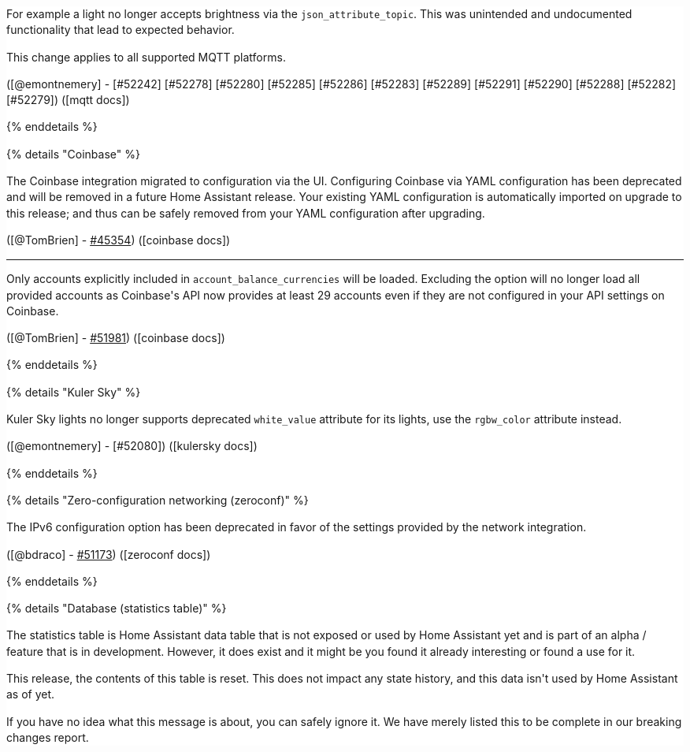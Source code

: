 For example a light no longer accepts brightness via the `json_attribute_topic`.
This was unintended and undocumented functionality that lead to expected
behavior.

This change applies to all supported MQTT platforms.

([@emontnemery] - [#52242] [#52278] [#52280] [#52285] [#52286] [#52283] [#52289] [#52291] [#52290] [#52288] [#52282] [#52279]) ([mqtt docs]) 

{% enddetails %}

{% details "Coinbase" %}

The Coinbase integration migrated to configuration via the UI. Configuring
Coinbase via YAML configuration has been deprecated and will be removed in a
future Home Assistant release. Your existing YAML configuration is automatically
imported on upgrade to this release; and thus can be safely removed from your
YAML configuration after upgrading.

([@TomBrien] - [#45354]) ([coinbase docs])

----

Only accounts explicitly included in `account_balance_currencies` will be
loaded. Excluding the option will no longer load all provided accounts as
Coinbase's API now provides at least 29 accounts even if they are not
configured in your API settings on Coinbase.

([@TomBrien] - [#51981]) ([coinbase docs])

{% enddetails %}

{% details "Kuler Sky" %}

Kuler Sky lights no longer supports deprecated `white_value` attribute for
its lights, use the `rgbw_color` attribute instead.

([@emontnemery] - [#52080]) ([kulersky docs])

{% enddetails %}

{% details "Zero-configuration networking (zeroconf)" %}

The IPv6 configuration option has been deprecated in favor of the settings
provided by the network integration.

([@bdraco] - [#51173]) ([zeroconf docs])

{% enddetails %}

{% details "Database (statistics table)" %}

The statistics table is Home Assistant data table that is not exposed
or used by Home Assistant yet and is part of an alpha / feature that is in
development. However, it does exist and it might be you found it already
interesting or found a use for it.

This release, the contents of this table is reset. This does not impact
any state history, and this data isn't used by Home Assistant as of yet.

If you have no idea what this message is about, you can safely ignore it.
We have merely listed this to be complete in our breaking changes report.


[#38855]: https://github.com/home-assistant/core/pull/38855
[#44819]: https://github.com/home-assistant/core/pull/44819
[#44867]: https://github.com/home-assistant/core/pull/44867
[#45354]: https://github.com/home-assistant/core/pull/45354
[#45503]: https://github.com/home-assistant/core/pull/45503
[#46332]: https://github.com/home-assistant/core/pull/46332
[#46516]: https://github.com/home-assistant/core/pull/46516
[#46567]: https://github.com/home-assistant/core/pull/46567
[#47011]: https://github.com/home-assistant/core/pull/47011
[#47065]: https://github.com/home-assistant/core/pull/47065
[#47611]: https://github.com/home-assistant/core/pull/47611
[#47955]: https://github.com/home-assistant/core/pull/47955
[#48070]: https://github.com/home-assistant/core/pull/48070
[#48642]: https://github.com/home-assistant/core/pull/48642
[#48984]: https://github.com/home-assistant/core/pull/48984
[#49429]: https://github.com/home-assistant/core/pull/49429
[#49531]: https://github.com/home-assistant/core/pull/49531
[#49552]: https://github.com/home-assistant/core/pull/49552
[#49660]: https://github.com/home-assistant/core/pull/49660
[#49697]: https://github.com/home-assistant/core/pull/49697
[#49723]: https://github.com/home-assistant/core/pull/49723
[#49826]: https://github.com/home-assistant/core/pull/49826
[#49843]: https://github.com/home-assistant/core/pull/49843
[#50134]: https://github.com/home-assistant/core/pull/50134
[#50164]: https://github.com/home-assistant/core/pull/50164
[#50234]: https://github.com/home-assistant/core/pull/50234
[#50260]: https://github.com/home-assistant/core/pull/50260
[#50283]: https://github.com/home-assistant/core/pull/50283
[#50318]: https://github.com/home-assistant/core/pull/50318
[#50429]: https://github.com/home-assistant/core/pull/50429
[#50466]: https://github.com/home-assistant/core/pull/50466
[#50691]: https://github.com/home-assistant/core/pull/50691
[#50713]: https://github.com/home-assistant/core/pull/50713
[#50720]: https://github.com/home-assistant/core/pull/50720
[#50764]: https://github.com/home-assistant/core/pull/50764
[#50781]: https://github.com/home-assistant/core/pull/50781
[#50808]: https://github.com/home-assistant/core/pull/50808
[#50845]: https://github.com/home-assistant/core/pull/50845
[#50876]: https://github.com/home-assistant/core/pull/50876
[#51006]: https://github.com/home-assistant/core/pull/51006
[#51019]: https://github.com/home-assistant/core/pull/51019
[#51033]: https://github.com/home-assistant/core/pull/51033
[#51094]: https://github.com/home-assistant/core/pull/51094
[#51096]: https://github.com/home-assistant/core/pull/51096
[#51098]: https://github.com/home-assistant/core/pull/51098
[#51101]: https://github.com/home-assistant/core/pull/51101
[#51115]: https://github.com/home-assistant/core/pull/51115
[#51116]: https://github.com/home-assistant/core/pull/51116
[#51117]: https://github.com/home-assistant/core/pull/51117
[#51118]: https://github.com/home-assistant/core/pull/51118
[#51120]: https://github.com/home-assistant/core/pull/51120
[#51121]: https://github.com/home-assistant/core/pull/51121
[#51122]: https://github.com/home-assistant/core/pull/51122
[#51123]: https://github.com/home-assistant/core/pull/51123
[#51124]: https://github.com/home-assistant/core/pull/51124
[#51125]: https://github.com/home-assistant/core/pull/51125
[#51126]: https://github.com/home-assistant/core/pull/51126
[#51138]: https://github.com/home-assistant/core/pull/51138
[#51139]: https://github.com/home-assistant/core/pull/51139
[#51143]: https://github.com/home-assistant/core/pull/51143
[#51148]: https://github.com/home-assistant/core/pull/51148
[#51149]: https://github.com/home-assistant/core/pull/51149
[#51151]: https://github.com/home-assistant/core/pull/51151
[#51153]: https://github.com/home-assistant/core/pull/51153
[#51154]: https://github.com/home-assistant/core/pull/51154
[#51155]: https://github.com/home-assistant/core/pull/51155
[#51158]: https://github.com/home-assistant/core/pull/51158
[#51159]: https://github.com/home-assistant/core/pull/51159
[#51161]: https://github.com/home-assistant/core/pull/51161
[#51163]: https://github.com/home-assistant/core/pull/51163
[#51166]: https://github.com/home-assistant/core/pull/51166
[#51173]: https://github.com/home-assistant/core/pull/51173
[#51174]: https://github.com/home-assistant/core/pull/51174
[#51176]: https://github.com/home-assistant/core/pull/51176
[#51178]: https://github.com/home-assistant/core/pull/51178
[#51181]: https://github.com/home-assistant/core/pull/51181
[#51182]: https://github.com/home-assistant/core/pull/51182
[#51185]: https://github.com/home-assistant/core/pull/51185
[#51191]: https://github.com/home-assistant/core/pull/51191
[#51192]: https://github.com/home-assistant/core/pull/51192
[#51193]: https://github.com/home-assistant/core/pull/51193
[#51197]: https://github.com/home-assistant/core/pull/51197
[#51202]: https://github.com/home-assistant/core/pull/51202
[#51203]: https://github.com/home-assistant/core/pull/51203
[#51206]: https://github.com/home-assistant/core/pull/51206
[#51207]: https://github.com/home-assistant/core/pull/51207
[#51218]: https://github.com/home-assistant/core/pull/51218
[#51219]: https://github.com/home-assistant/core/pull/51219
[#51221]: https://github.com/home-assistant/core/pull/51221
[#51224]: https://github.com/home-assistant/core/pull/51224
[#51227]: https://github.com/home-assistant/core/pull/51227
[#51230]: https://github.com/home-assistant/core/pull/51230
[#51231]: https://github.com/home-assistant/core/pull/51231
[#51232]: https://github.com/home-assistant/core/pull/51232
[#51234]: https://github.com/home-assistant/core/pull/51234
[#51236]: https://github.com/home-assistant/core/pull/51236
[#51238]: https://github.com/home-assistant/core/pull/51238
[#51239]: https://github.com/home-assistant/core/pull/51239
[#51241]: https://github.com/home-assistant/core/pull/51241
[#51244]: https://github.com/home-assistant/core/pull/51244
[#51247]: https://github.com/home-assistant/core/pull/51247
[#51248]: https://github.com/home-assistant/core/pull/51248
[#51249]: https://github.com/home-assistant/core/pull/51249
[#51250]: https://github.com/home-assistant/core/pull/51250
[#51253]: https://github.com/home-assistant/core/pull/51253
[#51255]: https://github.com/home-assistant/core/pull/51255
[#51257]: https://github.com/home-assistant/core/pull/51257
[#51263]: https://github.com/home-assistant/core/pull/51263
[#51264]: https://github.com/home-assistant/core/pull/51264
[#51266]: https://github.com/home-assistant/core/pull/51266
[#51267]: https://github.com/home-assistant/core/pull/51267
[#51269]: https://github.com/home-assistant/core/pull/51269
[#51274]: https://github.com/home-assistant/core/pull/51274
[#51282]: https://github.com/home-assistant/core/pull/51282
[#51285]: https://github.com/home-assistant/core/pull/51285
[#51297]: https://github.com/home-assistant/core/pull/51297
[#51300]: https://github.com/home-assistant/core/pull/51300
[#51306]: https://github.com/home-assistant/core/pull/51306
[#51307]: https://github.com/home-assistant/core/pull/51307
[#51308]: https://github.com/home-assistant/core/pull/51308
[#51312]: https://github.com/home-assistant/core/pull/51312
[#51317]: https://github.com/home-assistant/core/pull/51317
[#51324]: https://github.com/home-assistant/core/pull/51324
[#51345]: https://github.com/home-assistant/core/pull/51345
[#51348]: https://github.com/home-assistant/core/pull/51348
[#51351]: https://github.com/home-assistant/core/pull/51351
[#51355]: https://github.com/home-assistant/core/pull/51355
[#51372]: https://github.com/home-assistant/core/pull/51372
[#51377]: https://github.com/home-assistant/core/pull/51377
[#51379]: https://github.com/home-assistant/core/pull/51379
[#51381]: https://github.com/home-assistant/core/pull/51381
[#51382]: https://github.com/home-assistant/core/pull/51382
[#51383]: https://github.com/home-assistant/core/pull/51383
[#51396]: https://github.com/home-assistant/core/pull/51396
[#51400]: https://github.com/home-assistant/core/pull/51400
[#51401]: https://github.com/home-assistant/core/pull/51401
[#51411]: https://github.com/home-assistant/core/pull/51411
[#51412]: https://github.com/home-assistant/core/pull/51412
[#51416]: https://github.com/home-assistant/core/pull/51416
[#51417]: https://github.com/home-assistant/core/pull/51417
[#51434]: https://github.com/home-assistant/core/pull/51434
[#51435]: https://github.com/home-assistant/core/pull/51435
[#51436]: https://github.com/home-assistant/core/pull/51436
[#51439]: https://github.com/home-assistant/core/pull/51439
[#51444]: https://github.com/home-assistant/core/pull/51444
[#51447]: https://github.com/home-assistant/core/pull/51447
[#51454]: https://github.com/home-assistant/core/pull/51454
[#51457]: https://github.com/home-assistant/core/pull/51457
[#51464]: https://github.com/home-assistant/core/pull/51464
[#51467]: https://github.com/home-assistant/core/pull/51467
[#51470]: https://github.com/home-assistant/core/pull/51470
[#51471]: https://github.com/home-assistant/core/pull/51471
[#51479]: https://github.com/home-assistant/core/pull/51479
[#51484]: https://github.com/home-assistant/core/pull/51484
[#51504]: https://github.com/home-assistant/core/pull/51504
[#51509]: https://github.com/home-assistant/core/pull/51509
[#51510]: https://github.com/home-assistant/core/pull/51510
[#51512]: https://github.com/home-assistant/core/pull/51512
[#51517]: https://github.com/home-assistant/core/pull/51517
[#51518]: https://github.com/home-assistant/core/pull/51518
[#51521]: https://github.com/home-assistant/core/pull/51521
[#51528]: https://github.com/home-assistant/core/pull/51528
[#51531]: https://github.com/home-assistant/core/pull/51531
[#51535]: https://github.com/home-assistant/core/pull/51535
[#51544]: https://github.com/home-assistant/core/pull/51544
[#51548]: https://github.com/home-assistant/core/pull/51548
[#51551]: https://github.com/home-assistant/core/pull/51551
[#51554]: https://github.com/home-assistant/core/pull/51554
[#51557]: https://github.com/home-assistant/core/pull/51557
[#51558]: https://github.com/home-assistant/core/pull/51558
[#51561]: https://github.com/home-assistant/core/pull/51561
[#51569]: https://github.com/home-assistant/core/pull/51569
[#51574]: https://github.com/home-assistant/core/pull/51574
[#51575]: https://github.com/home-assistant/core/pull/51575
[#51576]: https://github.com/home-assistant/core/pull/51576
[#51577]: https://github.com/home-assistant/core/pull/51577
[#51583]: https://github.com/home-assistant/core/pull/51583
[#51586]: https://github.com/home-assistant/core/pull/51586
[#51588]: https://github.com/home-assistant/core/pull/51588
[#51589]: https://github.com/home-assistant/core/pull/51589
[#51590]: https://github.com/home-assistant/core/pull/51590
[#51593]: https://github.com/home-assistant/core/pull/51593
[#51596]: https://github.com/home-assistant/core/pull/51596
[#51599]: https://github.com/home-assistant/core/pull/51599
[#51601]: https://github.com/home-assistant/core/pull/51601
[#51602]: https://github.com/home-assistant/core/pull/51602
[#51608]: https://github.com/home-assistant/core/pull/51608
[#51610]: https://github.com/home-assistant/core/pull/51610
[#51615]: https://github.com/home-assistant/core/pull/51615
[#51619]: https://github.com/home-assistant/core/pull/51619
[#51621]: https://github.com/home-assistant/core/pull/51621
[#51622]: https://github.com/home-assistant/core/pull/51622
[#51623]: https://github.com/home-assistant/core/pull/51623
[#51627]: https://github.com/home-assistant/core/pull/51627
[#51628]: https://github.com/home-assistant/core/pull/51628
[#51632]: https://github.com/home-assistant/core/pull/51632
[#51634]: https://github.com/home-assistant/core/pull/51634
[#51637]: https://github.com/home-assistant/core/pull/51637
[#51638]: https://github.com/home-assistant/core/pull/51638
[#51640]: https://github.com/home-assistant/core/pull/51640
[#51642]: https://github.com/home-assistant/core/pull/51642
[#51644]: https://github.com/home-assistant/core/pull/51644
[#51645]: https://github.com/home-assistant/core/pull/51645
[#51648]: https://github.com/home-assistant/core/pull/51648
[#51652]: https://github.com/home-assistant/core/pull/51652
[#51654]: https://github.com/home-assistant/core/pull/51654
[#51656]: https://github.com/home-assistant/core/pull/51656
[#51657]: https://github.com/home-assistant/core/pull/51657
[#51659]: https://github.com/home-assistant/core/pull/51659
[#51662]: https://github.com/home-assistant/core/pull/51662
[#51664]: https://github.com/home-assistant/core/pull/51664
[#51665]: https://github.com/home-assistant/core/pull/51665
[#51667]: https://github.com/home-assistant/core/pull/51667
[#51668]: https://github.com/home-assistant/core/pull/51668
[#51669]: https://github.com/home-assistant/core/pull/51669
[#51670]: https://github.com/home-assistant/core/pull/51670
[#51676]: https://github.com/home-assistant/core/pull/51676
[#51680]: https://github.com/home-assistant/core/pull/51680
[#51681]: https://github.com/home-assistant/core/pull/51681
[#51682]: https://github.com/home-assistant/core/pull/51682
[#51683]: https://github.com/home-assistant/core/pull/51683
[#51685]: https://github.com/home-assistant/core/pull/51685
[#51686]: https://github.com/home-assistant/core/pull/51686
[#51688]: https://github.com/home-assistant/core/pull/51688
[#51693]: https://github.com/home-assistant/core/pull/51693
[#51694]: https://github.com/home-assistant/core/pull/51694
[#51698]: https://github.com/home-assistant/core/pull/51698
[#51700]: https://github.com/home-assistant/core/pull/51700
[#51701]: https://github.com/home-assistant/core/pull/51701
[#51702]: https://github.com/home-assistant/core/pull/51702
[#51703]: https://github.com/home-assistant/core/pull/51703
[#51705]: https://github.com/home-assistant/core/pull/51705
[#51706]: https://github.com/home-assistant/core/pull/51706
[#51708]: https://github.com/home-assistant/core/pull/51708
[#51710]: https://github.com/home-assistant/core/pull/51710
[#51712]: https://github.com/home-assistant/core/pull/51712
[#51713]: https://github.com/home-assistant/core/pull/51713
[#51715]: https://github.com/home-assistant/core/pull/51715
[#51717]: https://github.com/home-assistant/core/pull/51717
[#51718]: https://github.com/home-assistant/core/pull/51718
[#51719]: https://github.com/home-assistant/core/pull/51719
[#51720]: https://github.com/home-assistant/core/pull/51720
[#51724]: https://github.com/home-assistant/core/pull/51724
[#51727]: https://github.com/home-assistant/core/pull/51727
[#51735]: https://github.com/home-assistant/core/pull/51735
[#51737]: https://github.com/home-assistant/core/pull/51737
[#51741]: https://github.com/home-assistant/core/pull/51741
[#51742]: https://github.com/home-assistant/core/pull/51742
[#51743]: https://github.com/home-assistant/core/pull/51743
[#51744]: https://github.com/home-assistant/core/pull/51744
[#51745]: https://github.com/home-assistant/core/pull/51745
[#51747]: https://github.com/home-assistant/core/pull/51747
[#51748]: https://github.com/home-assistant/core/pull/51748
[#51749]: https://github.com/home-assistant/core/pull/51749
[#51750]: https://github.com/home-assistant/core/pull/51750
[#51751]: https://github.com/home-assistant/core/pull/51751
[#51754]: https://github.com/home-assistant/core/pull/51754
[#51757]: https://github.com/home-assistant/core/pull/51757
[#51758]: https://github.com/home-assistant/core/pull/51758
[#51759]: https://github.com/home-assistant/core/pull/51759
[#51761]: https://github.com/home-assistant/core/pull/51761
[#51765]: https://github.com/home-assistant/core/pull/51765
[#51770]: https://github.com/home-assistant/core/pull/51770
[#51771]: https://github.com/home-assistant/core/pull/51771
[#51773]: https://github.com/home-assistant/core/pull/51773
[#51774]: https://github.com/home-assistant/core/pull/51774
[#51779]: https://github.com/home-assistant/core/pull/51779
[#51783]: https://github.com/home-assistant/core/pull/51783
[#51785]: https://github.com/home-assistant/core/pull/51785
[#51786]: https://github.com/home-assistant/core/pull/51786
[#51787]: https://github.com/home-assistant/core/pull/51787
[#51789]: https://github.com/home-assistant/core/pull/51789
[#51790]: https://github.com/home-assistant/core/pull/51790
[#51791]: https://github.com/home-assistant/core/pull/51791
[#51794]: https://github.com/home-assistant/core/pull/51794
[#51801]: https://github.com/home-assistant/core/pull/51801
[#51803]: https://github.com/home-assistant/core/pull/51803
[#51807]: https://github.com/home-assistant/core/pull/51807
[#51811]: https://github.com/home-assistant/core/pull/51811
[#51812]: https://github.com/home-assistant/core/pull/51812
[#51813]: https://github.com/home-assistant/core/pull/51813
[#51821]: https://github.com/home-assistant/core/pull/51821
[#51822]: https://github.com/home-assistant/core/pull/51822
[#51824]: https://github.com/home-assistant/core/pull/51824
[#51825]: https://github.com/home-assistant/core/pull/51825
[#51828]: https://github.com/home-assistant/core/pull/51828
[#51829]: https://github.com/home-assistant/core/pull/51829
[#51830]: https://github.com/home-assistant/core/pull/51830
[#51831]: https://github.com/home-assistant/core/pull/51831
[#51832]: https://github.com/home-assistant/core/pull/51832
[#51833]: https://github.com/home-assistant/core/pull/51833
[#51834]: https://github.com/home-assistant/core/pull/51834
[#51835]: https://github.com/home-assistant/core/pull/51835
[#51837]: https://github.com/home-assistant/core/pull/51837
[#51838]: https://github.com/home-assistant/core/pull/51838
[#51839]: https://github.com/home-assistant/core/pull/51839
[#51840]: https://github.com/home-assistant/core/pull/51840
[#51841]: https://github.com/home-assistant/core/pull/51841
[#51842]: https://github.com/home-assistant/core/pull/51842
[#51846]: https://github.com/home-assistant/core/pull/51846
[#51847]: https://github.com/home-assistant/core/pull/51847
[#51849]: https://github.com/home-assistant/core/pull/51849
[#51850]: https://github.com/home-assistant/core/pull/51850
[#51853]: https://github.com/home-assistant/core/pull/51853
[#51857]: https://github.com/home-assistant/core/pull/51857
[#51861]: https://github.com/home-assistant/core/pull/51861
[#51863]: https://github.com/home-assistant/core/pull/51863
[#51871]: https://github.com/home-assistant/core/pull/51871
[#51873]: https://github.com/home-assistant/core/pull/51873
[#51880]: https://github.com/home-assistant/core/pull/51880
[#51885]: https://github.com/home-assistant/core/pull/51885
[#51886]: https://github.com/home-assistant/core/pull/51886
[#51892]: https://github.com/home-assistant/core/pull/51892
[#51893]: https://github.com/home-assistant/core/pull/51893
[#51897]: https://github.com/home-assistant/core/pull/51897
[#51898]: https://github.com/home-assistant/core/pull/51898
[#51899]: https://github.com/home-assistant/core/pull/51899
[#51901]: https://github.com/home-assistant/core/pull/51901
[#51903]: https://github.com/home-assistant/core/pull/51903
[#51904]: https://github.com/home-assistant/core/pull/51904
[#51906]: https://github.com/home-assistant/core/pull/51906
[#51907]: https://github.com/home-assistant/core/pull/51907
[#51909]: https://github.com/home-assistant/core/pull/51909
[#51912]: https://github.com/home-assistant/core/pull/51912
[#51917]: https://github.com/home-assistant/core/pull/51917
[#51918]: https://github.com/home-assistant/core/pull/51918
[#51921]: https://github.com/home-assistant/core/pull/51921
[#51922]: https://github.com/home-assistant/core/pull/51922
[#51924]: https://github.com/home-assistant/core/pull/51924
[#51933]: https://github.com/home-assistant/core/pull/51933
[#51935]: https://github.com/home-assistant/core/pull/51935
[#51936]: https://github.com/home-assistant/core/pull/51936
[#51945]: https://github.com/home-assistant/core/pull/51945
[#51946]: https://github.com/home-assistant/core/pull/51946
[#51949]: https://github.com/home-assistant/core/pull/51949
[#51951]: https://github.com/home-assistant/core/pull/51951
[#51952]: https://github.com/home-assistant/core/pull/51952
[#51957]: https://github.com/home-assistant/core/pull/51957
[#51958]: https://github.com/home-assistant/core/pull/51958
[#51962]: https://github.com/home-assistant/core/pull/51962
[#51964]: https://github.com/home-assistant/core/pull/51964
[#51966]: https://github.com/home-assistant/core/pull/51966
[#51969]: https://github.com/home-assistant/core/pull/51969
[#51970]: https://github.com/home-assistant/core/pull/51970
[#51973]: https://github.com/home-assistant/core/pull/51973
[#51975]: https://github.com/home-assistant/core/pull/51975
[#51977]: https://github.com/home-assistant/core/pull/51977
[#51978]: https://github.com/home-assistant/core/pull/51978
[#51979]: https://github.com/home-assistant/core/pull/51979
[#51981]: https://github.com/home-assistant/core/pull/51981
[#51984]: https://github.com/home-assistant/core/pull/51984
[#51985]: https://github.com/home-assistant/core/pull/51985
[#51987]: https://github.com/home-assistant/core/pull/51987
[#51990]: https://github.com/home-assistant/core/pull/51990
[#51992]: https://github.com/home-assistant/core/pull/51992
[#51993]: https://github.com/home-assistant/core/pull/51993
[#51994]: https://github.com/home-assistant/core/pull/51994
[#51996]: https://github.com/home-assistant/core/pull/51996
[#51997]: https://github.com/home-assistant/core/pull/51997
[#52000]: https://github.com/home-assistant/core/pull/52000
[#52005]: https://github.com/home-assistant/core/pull/52005
[#52006]: https://github.com/home-assistant/core/pull/52006
[#52007]: https://github.com/home-assistant/core/pull/52007
[#52008]: https://github.com/home-assistant/core/pull/52008
[#52009]: https://github.com/home-assistant/core/pull/52009
[#52014]: https://github.com/home-assistant/core/pull/52014
[#52015]: https://github.com/home-assistant/core/pull/52015
[#52017]: https://github.com/home-assistant/core/pull/52017
[#52018]: https://github.com/home-assistant/core/pull/52018
[#52019]: https://github.com/home-assistant/core/pull/52019
[#52021]: https://github.com/home-assistant/core/pull/52021
[#52026]: https://github.com/home-assistant/core/pull/52026
[#52032]: https://github.com/home-assistant/core/pull/52032
[#52033]: https://github.com/home-assistant/core/pull/52033
[#52035]: https://github.com/home-assistant/core/pull/52035
[#52042]: https://github.com/home-assistant/core/pull/52042
[#52044]: https://github.com/home-assistant/core/pull/52044
[#52045]: https://github.com/home-assistant/core/pull/52045